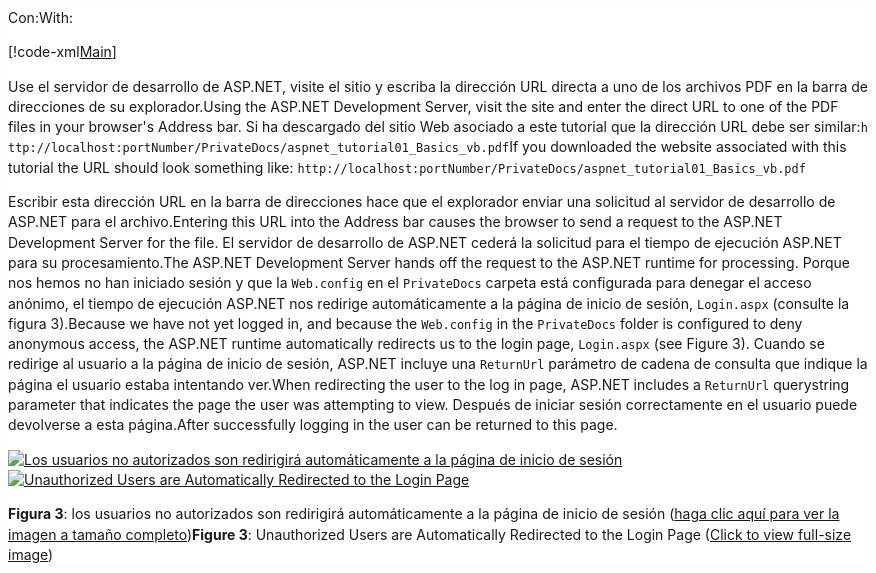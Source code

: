 <span data-ttu-id="a9610-177">Con:</span><span class="sxs-lookup"><span data-stu-id="a9610-177">With:</span></span>

[!code-xml[Main](core-differences-between-iis-and-the-asp-net-development-server-cs/samples/sample4.xml)]

<span data-ttu-id="a9610-178">Use el servidor de desarrollo de ASP.NET, visite el sitio y escriba la dirección URL directa a uno de los archivos PDF en la barra de direcciones de su explorador.</span><span class="sxs-lookup"><span data-stu-id="a9610-178">Using the ASP.NET Development Server, visit the site and enter the direct URL to one of the PDF files in your browser's Address bar.</span></span> <span data-ttu-id="a9610-179">Si ha descargado del sitio Web asociado a este tutorial que la dirección URL debe ser similar:`http://localhost:portNumber/PrivateDocs/aspnet_tutorial01_Basics_vb.pdf`</span><span class="sxs-lookup"><span data-stu-id="a9610-179">If you downloaded the website associated with this tutorial the URL should look something like: `http://localhost:portNumber/PrivateDocs/aspnet_tutorial01_Basics_vb.pdf`</span></span>

<span data-ttu-id="a9610-180">Escribir esta dirección URL en la barra de direcciones hace que el explorador enviar una solicitud al servidor de desarrollo de ASP.NET para el archivo.</span><span class="sxs-lookup"><span data-stu-id="a9610-180">Entering this URL into the Address bar causes the browser to send a request to the ASP.NET Development Server for the file.</span></span> <span data-ttu-id="a9610-181">El servidor de desarrollo de ASP.NET cederá la solicitud para el tiempo de ejecución ASP.NET para su procesamiento.</span><span class="sxs-lookup"><span data-stu-id="a9610-181">The ASP.NET Development Server hands off the request to the ASP.NET runtime for processing.</span></span> <span data-ttu-id="a9610-182">Porque nos hemos no han iniciado sesión y que la `Web.config` en el `PrivateDocs` carpeta está configurada para denegar el acceso anónimo, el tiempo de ejecución ASP.NET nos redirige automáticamente a la página de inicio de sesión, `Login.aspx` (consulte la figura 3).</span><span class="sxs-lookup"><span data-stu-id="a9610-182">Because we have not yet logged in, and because the `Web.config` in the `PrivateDocs` folder is configured to deny anonymous access, the ASP.NET runtime automatically redirects us to the login page, `Login.aspx` (see Figure 3).</span></span> <span data-ttu-id="a9610-183">Cuando se redirige al usuario a la página de inicio de sesión, ASP.NET incluye una `ReturnUrl` parámetro de cadena de consulta que indique la página el usuario estaba intentando ver.</span><span class="sxs-lookup"><span data-stu-id="a9610-183">When redirecting the user to the log in page, ASP.NET includes a `ReturnUrl` querystring parameter that indicates the page the user was attempting to view.</span></span> <span data-ttu-id="a9610-184">Después de iniciar sesión correctamente en el usuario puede devolverse a esta página.</span><span class="sxs-lookup"><span data-stu-id="a9610-184">After successfully logging in the user can be returned to this page.</span></span>


<span data-ttu-id="a9610-185">[![Los usuarios no autorizados son redirigirá automáticamente a la página de inicio de sesión](core-differences-between-iis-and-the-asp-net-development-server-cs/_static/image8.png)](core-differences-between-iis-and-the-asp-net-development-server-cs/_static/image7.png)</span><span class="sxs-lookup"><span data-stu-id="a9610-185">[![Unauthorized Users are Automatically Redirected to the Login Page](core-differences-between-iis-and-the-asp-net-development-server-cs/_static/image8.png)](core-differences-between-iis-and-the-asp-net-development-server-cs/_static/image7.png)</span></span>

<span data-ttu-id="a9610-186">**Figura 3**: los usuarios no autorizados son redirigirá automáticamente a la página de inicio de sesión ([haga clic aquí para ver la imagen a tamaño completo](core-differences-between-iis-and-the-asp-net-development-server-cs/_static/image9.png))</span><span class="sxs-lookup"><span data-stu-id="a9610-186">**Figure 3**: Unauthorized Users are Automatically Redirected to the Login Page ([Click to view full-size image](core-differences-between-iis-and-the-asp-net-development-server-cs/_static/image9.png))</span></span>

